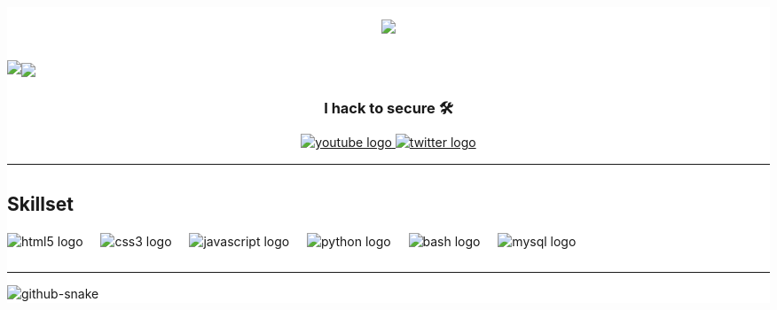 <h1 align="center">
    <img src="https://readme-typing-svg.herokuapp.com/?font=Righteous&size=35&center=true&vCenter=true&width=500&height=70&duration=4000&lines=Hello World! 👋 I'm l1ackoder;" />
</h1>

<img width="100%" align="center" src="https://raw.githubusercontent.com/l1ackoder/l1ackoder/main/k.gif" />
<img align="left" src="https://komarev.com/ghpvc/?username=l1ackoder&label=Profile%20views&color=0e75b6&style=flat" /><br>

<h3 align="center">I hack to secure 🛠️</h3>
<div align="center">
  <a href="https://www.youtube.com/@l1ackoder?sub_confirmation=1" target="_blank">
    <img src="https://img.shields.io/static/v1?message=Youtube&logo=youtube&label=&color=FF0000&logoColor=white&labelColor=&style=for-the-badge" height="35" alt="youtube logo"  />
  </a>
  <a href="https://x.com/l1ackoder" target="_blank">
    <img src="https://img.shields.io/static/v1?message=Twitter&logo=twitter&label=&color=1DA1F2&logoColor=white&labelColor=&style=for-the-badge" height="35" alt="twitter logo"  />
  </a>
</div>

---
###

<h2 align="left">Skillset</h2>

<div align="left">
  <img src="https://cdn.jsdelivr.net/gh/devicons/devicon/icons/html5/html5-original.svg" height="40" alt="html5 logo"  />
  <img width="12" />
  <img src="https://cdn.jsdelivr.net/gh/devicons/devicon/icons/css3/css3-original.svg" height="40" alt="css3 logo"  />
  <img width="12" />
  <img src="https://cdn.jsdelivr.net/gh/devicons/devicon/icons/javascript/javascript-original.svg" height="40" alt="javascript logo"  />
  <img width="12" />
  <img src="https://cdn.jsdelivr.net/gh/devicons/devicon/icons/python/python-original.svg" height="40" alt="python logo"  />
  <img width="12" />
  <img src="https://cdn.jsdelivr.net/gh/devicons/devicon/icons/bash/bash-original.svg" height="40" alt="bash logo"  />
  <img width="12" />
  <img src="https://cdn.jsdelivr.net/gh/devicons/devicon/icons/mysql/mysql-original.svg" height="40" alt="mysql logo"  />
</div>

###

---

<picture>
  <source media="(prefers-color-scheme: dark)" srcset="https://raw.githubusercontent.com/l1ack0der/l1ack0der/output/snake-dark.svg" />
  <source media="(prefers-color-scheme: light)" srcset="https://raw.githubusercontent.com/l1ack0der/l1ack0der/output/snake.svg" />
  <img alt="github-snake" src="https://raw.githubusercontent.com/l1ack0der/l1ack0der/output/snake.svg" />
</picture>

